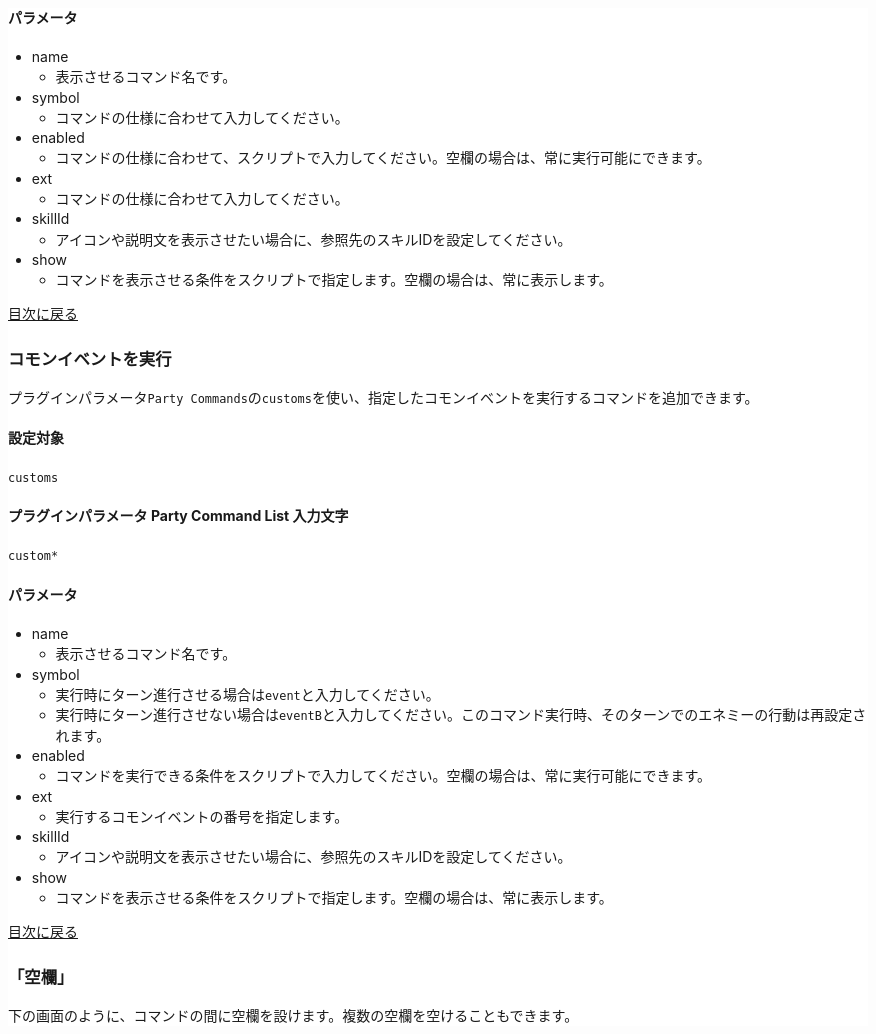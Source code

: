 #### パラメータ
* name
    * 表示させるコマンド名です。
* symbol
    * コマンドの仕様に合わせて入力してください。
* enabled
    * コマンドの仕様に合わせて、スクリプトで入力してください。空欄の場合は、常に実行可能にできます。
* ext
    * コマンドの仕様に合わせて入力してください。
* skillId
    * アイコンや説明文を表示させたい場合に、参照先のスキルIDを設定してください。
* show
    * コマンドを表示させる条件をスクリプトで指定します。空欄の場合は、常に表示します。

[目次に戻る](#目次)

### コモンイベントを実行

プラグインパラメータ`Party Commands`の`customs`を使い、指定したコモンイベントを実行するコマンドを追加できます。

#### 設定対象
`customs`

#### プラグインパラメータ Party Command List 入力文字
`custom*`

#### パラメータ
* name
    * 表示させるコマンド名です。
* symbol
    * 実行時にターン進行させる場合は`event`と入力してください。
    * 実行時にターン進行させない場合は`eventB`と入力してください。このコマンド実行時、そのターンでのエネミーの行動は再設定されます。
* enabled
    * コマンドを実行できる条件をスクリプトで入力してください。空欄の場合は、常に実行可能にできます。
* ext
    * 実行するコモンイベントの番号を指定します。
* skillId
    * アイコンや説明文を表示させたい場合に、参照先のスキルIDを設定してください。
* show
    * コマンドを表示させる条件をスクリプトで指定します。空欄の場合は、常に表示します。

[目次に戻る](#目次)

### 「空欄」

下の画面のように、コマンドの間に空欄を設けます。複数の空欄を空けることもできます。
